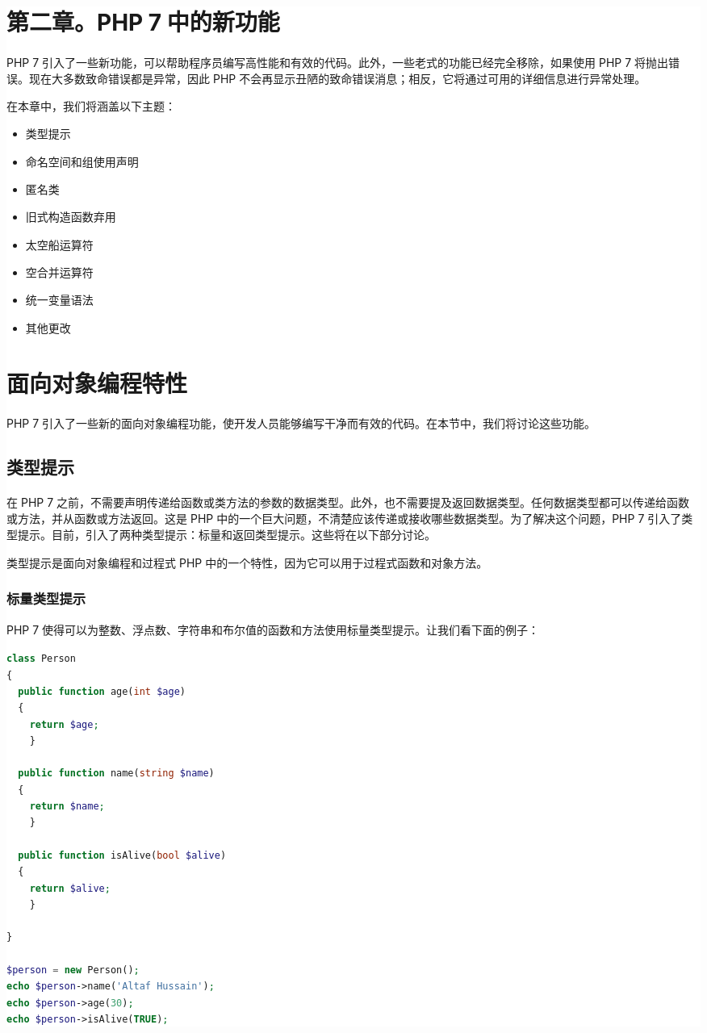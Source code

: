 # 第二章。PHP 7 中的新功能

PHP 7 引入了一些新功能，可以帮助程序员编写高性能和有效的代码。此外，一些老式的功能已经完全移除，如果使用 PHP 7 将抛出错误。现在大多数致命错误都是异常，因此 PHP 不会再显示丑陋的致命错误消息；相反，它将通过可用的详细信息进行异常处理。

在本章中，我们将涵盖以下主题：

+   类型提示

+   命名空间和组使用声明

+   匿名类

+   旧式构造函数弃用

+   太空船运算符

+   空合并运算符

+   统一变量语法

+   其他更改

# 面向对象编程特性

PHP 7 引入了一些新的面向对象编程功能，使开发人员能够编写干净而有效的代码。在本节中，我们将讨论这些功能。

## 类型提示

在 PHP 7 之前，不需要声明传递给函数或类方法的参数的数据类型。此外，也不需要提及返回数据类型。任何数据类型都可以传递给函数或方法，并从函数或方法返回。这是 PHP 中的一个巨大问题，不清楚应该传递或接收哪些数据类型。为了解决这个问题，PHP 7 引入了类型提示。目前，引入了两种类型提示：标量和返回类型提示。这些将在以下部分讨论。

类型提示是面向对象编程和过程式 PHP 中的一个特性，因为它可以用于过程式函数和对象方法。

### 标量类型提示

PHP 7 使得可以为整数、浮点数、字符串和布尔值的函数和方法使用标量类型提示。让我们看下面的例子：

```php
class Person
{
  public function age(int $age)
  {
    return $age;
    }

  public function name(string $name)
  {
    return $name;
    }

  public function isAlive(bool $alive)
  {
    return $alive;
    }

}

$person = new Person();
echo $person->name('Altaf Hussain');
echo $person->age(30);
echo $person->isAlive(TRUE);
```
